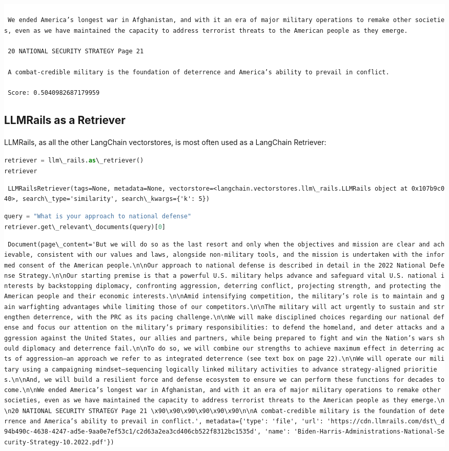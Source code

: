 ```text
   
 We ended America’s longest war in Afghanistan, and with it an era of major military operations to remake other societies, even as we have maintained the capacity to address terrorist threats to the American people as they emerge.  
   
 20 NATIONAL SECURITY STRATEGY Page 21   
   
 A combat-credible military is the foundation of deterrence and America’s ability to prevail in conflict.  
   
 Score: 0.5040982687179959  

```

## LLMRails as a Retriever[​](#llmrails-as-a-retriever "Direct link to LLMRails as a Retriever")

LLMRails, as all the other LangChain vectorstores, is most often used as a LangChain Retriever:

```python
retriever = llm\_rails.as\_retriever()  
retriever  

```

```text
 LLMRailsRetriever(tags=None, metadata=None, vectorstore=<langchain.vectorstores.llm\_rails.LLMRails object at 0x107b9c040>, search\_type='similarity', search\_kwargs={'k': 5})  

```

```python
query = "What is your approach to national defense"  
retriever.get\_relevant\_documents(query)[0]  

```

```text
 Document(page\_content='But we will do so as the last resort and only when the objectives and mission are clear and achievable, consistent with our values and laws, alongside non-military tools, and the mission is undertaken with the informed consent of the American people.\n\nOur approach to national defense is described in detail in the 2022 National Defense Strategy.\n\nOur starting premise is that a powerful U.S. military helps advance and safeguard vital U.S. national interests by backstopping diplomacy, confronting aggression, deterring conflict, projecting strength, and protecting the American people and their economic interests.\n\nAmid intensifying competition, the military’s role is to maintain and gain warfighting advantages while limiting those of our competitors.\n\nThe military will act urgently to sustain and strengthen deterrence, with the PRC as its pacing challenge.\n\nWe will make disciplined choices regarding our national defense and focus our attention on the military’s primary responsibilities: to defend the homeland, and deter attacks and aggression against the United States, our allies and partners, while being prepared to fight and win the Nation’s wars should diplomacy and deterrence fail.\n\nTo do so, we will combine our strengths to achieve maximum effect in deterring acts of aggression—an approach we refer to as integrated deterrence (see text box on page 22).\n\nWe will operate our military using a campaigning mindset—sequencing logically linked military activities to advance strategy-aligned priorities.\n\nAnd, we will build a resilient force and defense ecosystem to ensure we can perform these functions for decades to come.\n\nWe ended America’s longest war in Afghanistan, and with it an era of major military operations to remake other societies, even as we have maintained the capacity to address terrorist threats to the American people as they emerge.\n\n20 NATIONAL SECURITY STRATEGY Page 21 \x90\x90\x90\x90\x90\x90\n\nA combat-credible military is the foundation of deterrence and America’s ability to prevail in conflict.', metadata={'type': 'file', 'url': 'https://cdn.llmrails.com/dst\_d94b490c-4638-4247-ad5e-9aa0e7ef53c1/c2d63a2ea3cd406cb522f8312bc1535d', 'name': 'Biden-Harris-Administrations-National-Security-Strategy-10.2022.pdf'})  

```
